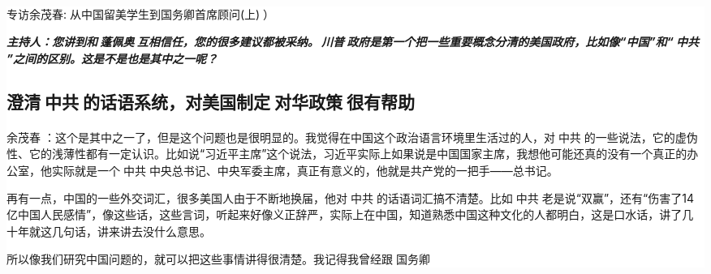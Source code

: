    专访余茂春: 从中国留美学生到国务卿首席顾问(上)
  </ok>
  ）
 </p>
 <p>
  <strong>
   <em>
    主持人：您讲到和
    <ok href="/term/4007">
     蓬佩奥
    </ok>
    互相信任，您的很多建议都被采纳。
    <ok href="/term/1041">
     川普
    </ok>
    政府是第一个把一些重要概念分清的美国政府，比如像“中国”和“
    <ok href="/term/1059">
     中共
    </ok>
    ”之间的区别。这是不是也是其中之一呢？
   </em>
  </strong>
 </p>
 <h2>
  澄清
  <ok href="/term/1059">
   中共
  </ok>
  的话语系统，对美国制定
  <ok href="/term/56696">
   对华政策
  </ok>
  很有帮助
 </h2>
 <p>
  <ok href="/term/336919">
   余茂春
  </ok>
  ：这个是其中之一了，但是这个问题也是很明显的。我觉得在中国这个政治语言环境里生活过的人，对
  <ok href="/term/1059">
   中共
  </ok>
  的一些说法，它的虚伪性、它的浅薄性都有一定认识。比如说“习近平主席”这个说法，习近平实际上如果说是中国国家主席，我想他可能还真的没有一个真正的办公室，他实际就是一个
  <ok href="/term/1059">
   中共
  </ok>
  中央总书记、中央军委主席，真正有意义的，他就是共产党的一把手——总书记。
 </p>
 <p>
  再有一点，中国的一些外交词汇，很多美国人由于不断地换届，他对
  <ok href="/term/1059">
   中共
  </ok>
  的话语词汇搞不清楚。比如
  <ok href="/term/1059">
   中共
  </ok>
  老是说“双赢”，还有“伤害了14亿中国人民感情”，像这些话，这些言词，听起来好像义正辞严，实际上在中国，知道熟悉中国这种文化的人都明白，这是口水话，讲了几十年就这几句话，讲来讲去没什么意思。
 </p>
 <p>
  所以像我们研究中国问题的，就可以把这些事情讲得很清楚。我记得我曾经跟
  <ok href="/term/10769">
   国务卿
  </ok>
